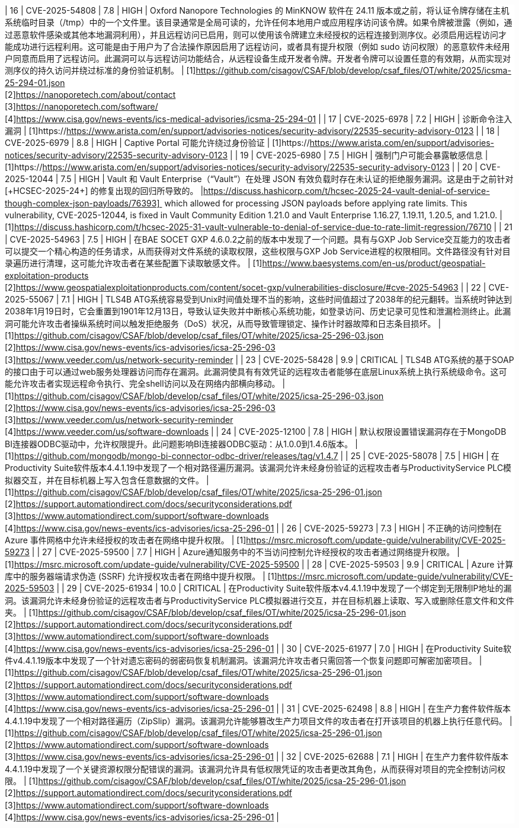 | 16 | CVE-2025-54808 | 7.8  | HIGH | Oxford Nanopore Technologies 的 MinKNOW 软件在 24.11 版本或之前，将认证令牌存储在主机系统临时目录（/tmp）中的一个文件里。该目录通常是全局可读的，允许任何本地用户或应用程序访问该令牌。如果令牌被泄露（例如，通过恶意软件感染或其他本地漏洞利用），并且远程访问已启用，则可以使用该令牌建立未经授权的远程连接到测序仪。必须启用远程访问才能成功进行远程利用。这可能是由于用户为了合法操作原因启用了远程访问，或者具有提升权限（例如 sudo 访问权限）的恶意软件未经用户同意而启用了远程访问。此漏洞可以与远程访问功能结合，从远程设备生成开发者令牌。开发者令牌可以设置任意的有效期，从而实现对测序仪的持久访问并绕过标准的身份验证机制。 | [1]https://github.com/cisagov/CSAF/blob/develop/csaf_files/OT/white/2025/icsma-25-294-01.json<br>[2]https://nanoporetech.com/about/contact<br>[3]https://nanoporetech.com/software/<br>[4]https://www.cisa.gov/news-events/ics-medical-advisories/icsma-25-294-01 |
| 17 | CVE-2025-6978 | 7.2  | HIGH | 诊断命令注入漏洞 | [1]https://https://www.arista.com/en/support/advisories-notices/security-advisory/22535-security-advisory-0123 |
| 18 | CVE-2025-6979 | 8.8  | HIGH | Captive Portal 可能允许绕过身份验证 | [1]https://https://www.arista.com/en/support/advisories-notices/security-advisory/22535-security-advisory-0123 |
| 19 | CVE-2025-6980 | 7.5  | HIGH | 强制门户可能会暴露敏感信息 | [1]https://https://www.arista.com/en/support/advisories-notices/security-advisory/22535-security-advisory-0123 |
| 20 | CVE-2025-12044 | 7.5  | HIGH | Vault 和 Vault Enterprise（“Vault”）在处理 JSON 有效负载时存在未认证的拒绝服务漏洞。这是由于之前针对 [+HCSEC-2025-24+] 的修复出现的回归所导致的。 |https://discuss.hashicorp.com/t/hcsec-2025-24-vault-denial-of-service-though-complex-json-payloads/76393]  which allowed for processing JSON payloads before applying rate limits. This vulnerability, CVE-2025-12044, is fixed in Vault Community Edition 1.21.0 and Vault Enterprise 1.16.27, 1.19.11, 1.20.5, and 1.21.0. | [1]https://discuss.hashicorp.com/t/hcsec-2025-31-vault-vulnerable-to-denial-of-service-due-to-rate-limit-regression/76710 |
| 21 | CVE-2025-54963 | 7.5  | HIGH | 在BAE SOCET GXP 4.6.0.2之前的版本中发现了一个问题。具有与GXP Job Service交互能力的攻击者可以提交一个精心构造的任务请求，从而获得对文件系统的读取权限，这些权限与GXP Job Service进程的权限相同。文件路径没有针对目录遍历进行清理，这可能允许攻击者在某些配置下读取敏感文件。 | [1]https://www.baesystems.com/en-us/product/geospatial-exploitation-products<br>[2]https://www.geospatialexploitationproducts.com/content/socet-gxp/vulnerabilities-disclosure/#cve-2025-54963 |
| 22 | CVE-2025-55067 | 7.1  | HIGH | TLS4B ATG系统容易受到Unix时间值处理不当的影响，这些时间值超过了2038年的纪元翻转。当系统时钟达到2038年1月19日时，它会重置到1901年12月13日，导致认证失败并中断核心系统功能，如登录访问、历史记录可见性和泄漏检测终止。此漏洞可能允许攻击者操纵系统时间以触发拒绝服务（DoS）状况，从而导致管理锁定、操作计时器故障和日志条目损坏。 | [1]https://github.com/cisagov/CSAF/blob/develop/csaf_files/OT/white/2025/icsa-25-296-03.json<br>[2]https://www.cisa.gov/news-events/ics-advisories/icsa-25-296-03<br>[3]https://www.veeder.com/us/network-security-reminder |
| 23 | CVE-2025-58428 | 9.9  | CRITICAL | TLS4B ATG系统的基于SOAP的接口由于可以通过web服务处理器访问而存在漏洞。此漏洞使具有有效凭证的远程攻击者能够在底层Linux系统上执行系统级命令。这可能允许攻击者实现远程命令执行、完全shell访问以及在网络内部横向移动。 | [1]https://github.com/cisagov/CSAF/blob/develop/csaf_files/OT/white/2025/icsa-25-296-03.json<br>[2]https://www.cisa.gov/news-events/ics-advisories/icsa-25-296-03<br>[3]https://www.veeder.com/us/network-security-reminder<br>[4]https://www.veeder.com/us/software-downloads |
| 24 | CVE-2025-12100 | 7.8  | HIGH | 默认权限设置错误漏洞存在于MongoDB BI连接器ODBC驱动中，允许权限提升。此问题影响BI连接器ODBC驱动：从1.0.0到1.4.6版本。 | [1]https://github.com/mongodb/mongo-bi-connector-odbc-driver/releases/tag/v1.4.7 |
| 25 | CVE-2025-58078 | 7.5  | HIGH | 在Productivity Suite软件版本4.4.1.19中发现了一个相对路径遍历漏洞。该漏洞允许未经身份验证的远程攻击者与ProductivityService PLC模拟器交互，并在目标机器上写入包含任意数据的文件。 | [1]https://github.com/cisagov/CSAF/blob/develop/csaf_files/OT/white/2025/icsa-25-296-01.json<br>[2]https://support.automationdirect.com/docs/securityconsiderations.pdf<br>[3]https://www.automationdirect.com/support/software-downloads<br>[4]https://www.cisa.gov/news-events/ics-advisories/icsa-25-296-01 |
| 26 | CVE-2025-59273 | 7.3  | HIGH | 不正确的访问控制在 Azure 事件网格中允许未经授权的攻击者在网络中提升权限。 | [1]https://msrc.microsoft.com/update-guide/vulnerability/CVE-2025-59273 |
| 27 | CVE-2025-59500 | 7.7  | HIGH | Azure通知服务中的不当访问控制允许经授权的攻击者通过网络提升权限。 | [1]https://msrc.microsoft.com/update-guide/vulnerability/CVE-2025-59500 |
| 28 | CVE-2025-59503 | 9.9  | CRITICAL | Azure 计算库中的服务器端请求伪造 (SSRF) 允许授权攻击者在网络中提升权限。 | [1]https://msrc.microsoft.com/update-guide/vulnerability/CVE-2025-59503 |
| 29 | CVE-2025-61934 | 10.0  | CRITICAL | 在Productivity Suite软件版本v4.4.1.19中发现了一个绑定到无限制IP地址的漏洞。该漏洞允许未经身份验证的远程攻击者与ProductivityService PLC模拟器进行交互，并在目标机器上读取、写入或删除任意文件和文件夹。 | [1]https://github.com/cisagov/CSAF/blob/develop/csaf_files/OT/white/2025/icsa-25-296-01.json<br>[2]https://support.automationdirect.com/docs/securityconsiderations.pdf<br>[3]https://www.automationdirect.com/support/software-downloads<br>[4]https://www.cisa.gov/news-events/ics-advisories/icsa-25-296-01 |
| 30 | CVE-2025-61977 | 7.0  | HIGH | 在Productivity Suite软件v4.4.1.19版本中发现了一个针对遗忘密码的弱密码恢复机制漏洞。该漏洞允许攻击者只需回答一个恢复问题即可解密加密项目。 | [1]https://github.com/cisagov/CSAF/blob/develop/csaf_files/OT/white/2025/icsa-25-296-01.json<br>[2]https://support.automationdirect.com/docs/securityconsiderations.pdf<br>[3]https://www.automationdirect.com/support/software-downloads<br>[4]https://www.cisa.gov/news-events/ics-advisories/icsa-25-296-01 |
| 31 | CVE-2025-62498 | 8.8  | HIGH | 在生产力套件软件版本4.4.1.19中发现了一个相对路径遍历（ZipSlip）漏洞。该漏洞允许能够篡改生产力项目文件的攻击者在打开该项目的机器上执行任意代码。 | [1]https://github.com/cisagov/CSAF/blob/develop/csaf_files/OT/white/2025/icsa-25-296-01.json<br>[2]https://www.automationdirect.com/support/software-downloads<br>[3]https://www.cisa.gov/news-events/ics-advisories/icsa-25-296-01 |
| 32 | CVE-2025-62688 | 7.1  | HIGH | 在生产力套件软件版本4.4.1.19中发现了一个关键资源权限分配错误的漏洞。该漏洞允许具有低权限凭证的攻击者更改其角色，从而获得对项目的完全控制访问权限。 | [1]https://github.com/cisagov/CSAF/blob/develop/csaf_files/OT/white/2025/icsa-25-296-01.json<br>[2]https://support.automationdirect.com/docs/securityconsiderations.pdf<br>[3]https://www.automationdirect.com/support/software-downloads<br>[4]https://www.cisa.gov/news-events/ics-advisories/icsa-25-296-01 |